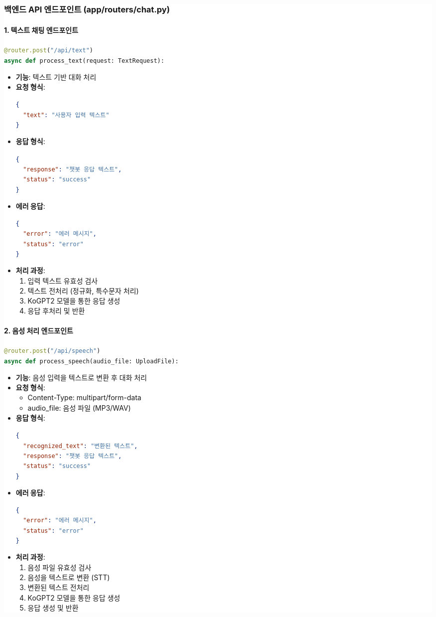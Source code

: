 ### 백엔드 API 엔드포인트 (app/routers/chat.py)

#### 1. 텍스트 채팅 엔드포인트
```python
@router.post("/api/text")
async def process_text(request: TextRequest):
```
- **기능**: 텍스트 기반 대화 처리
- **요청 형식**:
  ```json
  {
    "text": "사용자 입력 텍스트"
  }
  ```
- **응답 형식**:
  ```json
  {
    "response": "챗봇 응답 텍스트",
    "status": "success"
  }
  ```
- **에러 응답**:
  ```json
  {
    "error": "에러 메시지",
    "status": "error"
  }
  ```
- **처리 과정**:
  1. 입력 텍스트 유효성 검사
  2. 텍스트 전처리 (정규화, 특수문자 처리)
  3. KoGPT2 모델을 통한 응답 생성
  4. 응답 후처리 및 반환

#### 2. 음성 처리 엔드포인트
```python
@router.post("/api/speech")
async def process_speech(audio_file: UploadFile):
```
- **기능**: 음성 입력을 텍스트로 변환 후 대화 처리
- **요청 형식**: 
  - Content-Type: multipart/form-data
  - audio_file: 음성 파일 (MP3/WAV)
- **응답 형식**:
  ```json
  {
    "recognized_text": "변환된 텍스트",
    "response": "챗봇 응답 텍스트",
    "status": "success"
  }
  ```
- **에러 응답**:
  ```json
  {
    "error": "에러 메시지",
    "status": "error"
  }
  ```
- **처리 과정**:
  1. 음성 파일 유효성 검사
  2. 음성을 텍스트로 변환 (STT)
  3. 변환된 텍스트 전처리
  4. KoGPT2 모델을 통한 응답 생성
  5. 응답 생성 및 반환
